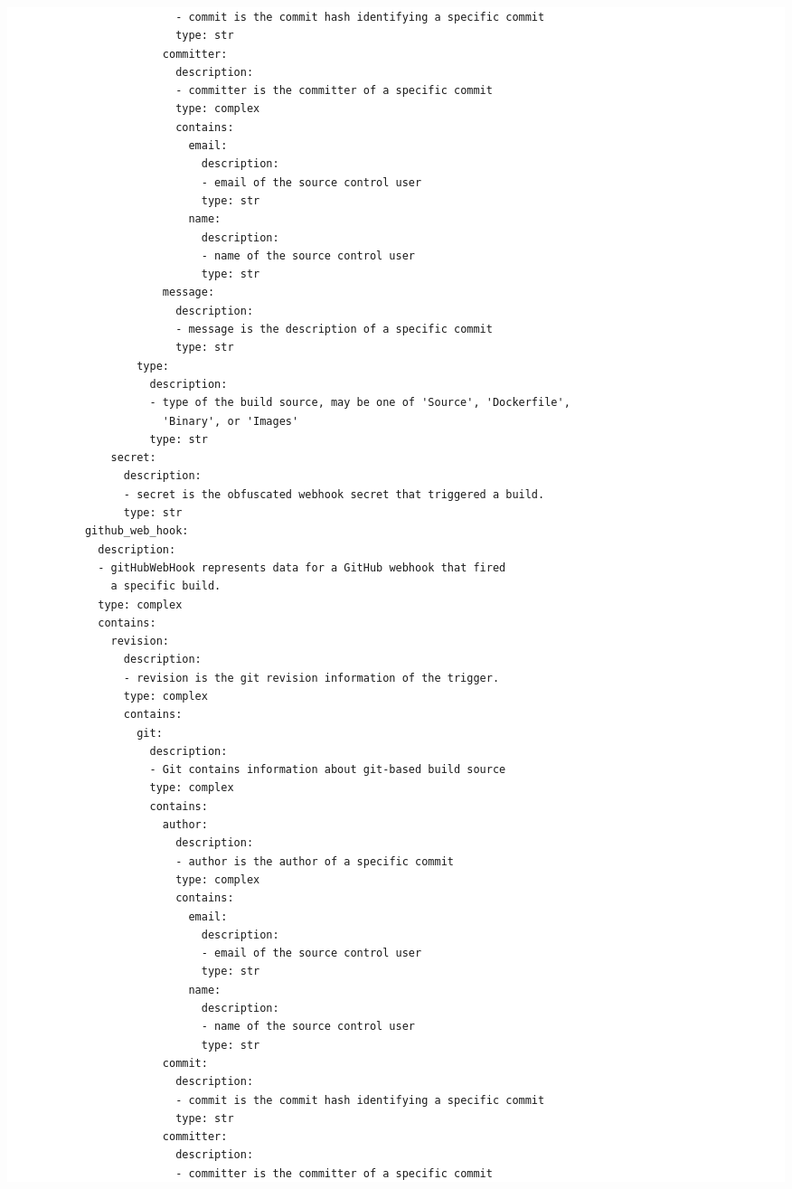                               - commit is the commit hash identifying a specific commit
                              type: str
                            committer:
                              description:
                              - committer is the committer of a specific commit
                              type: complex
                              contains:
                                email:
                                  description:
                                  - email of the source control user
                                  type: str
                                name:
                                  description:
                                  - name of the source control user
                                  type: str
                            message:
                              description:
                              - message is the description of a specific commit
                              type: str
                        type:
                          description:
                          - type of the build source, may be one of 'Source', 'Dockerfile',
                            'Binary', or 'Images'
                          type: str
                    secret:
                      description:
                      - secret is the obfuscated webhook secret that triggered a build.
                      type: str
                github_web_hook:
                  description:
                  - gitHubWebHook represents data for a GitHub webhook that fired
                    a specific build.
                  type: complex
                  contains:
                    revision:
                      description:
                      - revision is the git revision information of the trigger.
                      type: complex
                      contains:
                        git:
                          description:
                          - Git contains information about git-based build source
                          type: complex
                          contains:
                            author:
                              description:
                              - author is the author of a specific commit
                              type: complex
                              contains:
                                email:
                                  description:
                                  - email of the source control user
                                  type: str
                                name:
                                  description:
                                  - name of the source control user
                                  type: str
                            commit:
                              description:
                              - commit is the commit hash identifying a specific commit
                              type: str
                            committer:
                              description:
                              - committer is the committer of a specific commit